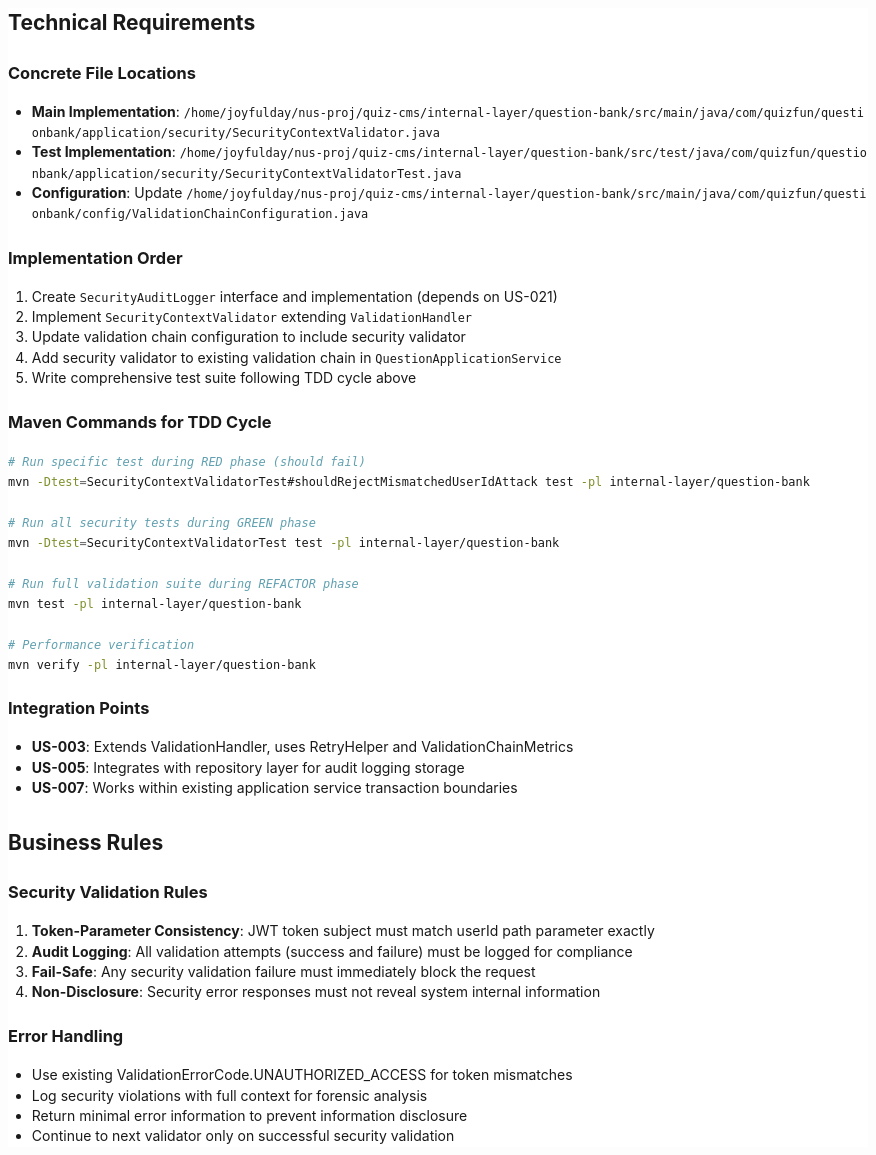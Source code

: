 ## Technical Requirements

### Concrete File Locations
- **Main Implementation**: `/home/joyfulday/nus-proj/quiz-cms/internal-layer/question-bank/src/main/java/com/quizfun/questionbank/application/security/SecurityContextValidator.java`
- **Test Implementation**: `/home/joyfulday/nus-proj/quiz-cms/internal-layer/question-bank/src/test/java/com/quizfun/questionbank/application/security/SecurityContextValidatorTest.java`
- **Configuration**: Update `/home/joyfulday/nus-proj/quiz-cms/internal-layer/question-bank/src/main/java/com/quizfun/questionbank/config/ValidationChainConfiguration.java`

### Implementation Order
1. Create `SecurityAuditLogger` interface and implementation (depends on US-021)
2. Implement `SecurityContextValidator` extending `ValidationHandler`
3. Update validation chain configuration to include security validator
4. Add security validator to existing validation chain in `QuestionApplicationService`
5. Write comprehensive test suite following TDD cycle above

### Maven Commands for TDD Cycle
```bash
# Run specific test during RED phase (should fail)
mvn -Dtest=SecurityContextValidatorTest#shouldRejectMismatchedUserIdAttack test -pl internal-layer/question-bank

# Run all security tests during GREEN phase
mvn -Dtest=SecurityContextValidatorTest test -pl internal-layer/question-bank

# Run full validation suite during REFACTOR phase
mvn test -pl internal-layer/question-bank

# Performance verification
mvn verify -pl internal-layer/question-bank
```

### Integration Points
- **US-003**: Extends ValidationHandler, uses RetryHelper and ValidationChainMetrics
- **US-005**: Integrates with repository layer for audit logging storage
- **US-007**: Works within existing application service transaction boundaries

## Business Rules

### Security Validation Rules
1. **Token-Parameter Consistency**: JWT token subject must match userId path parameter exactly
2. **Audit Logging**: All validation attempts (success and failure) must be logged for compliance
3. **Fail-Safe**: Any security validation failure must immediately block the request
4. **Non-Disclosure**: Security error responses must not reveal system internal information

### Error Handling
- Use existing ValidationErrorCode.UNAUTHORIZED_ACCESS for token mismatches
- Log security violations with full context for forensic analysis
- Return minimal error information to prevent information disclosure
- Continue to next validator only on successful security validation

